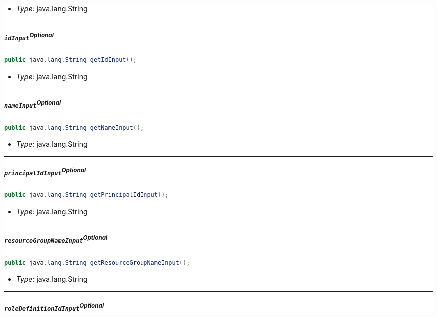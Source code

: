 - *Type:* java.lang.String

---

##### `idInput`<sup>Optional</sup> <a name="idInput" id="@cdktf/provider-azurerm.cosmosdbSqlRoleAssignment.CosmosdbSqlRoleAssignment.property.idInput"></a>

```java
public java.lang.String getIdInput();
```

- *Type:* java.lang.String

---

##### `nameInput`<sup>Optional</sup> <a name="nameInput" id="@cdktf/provider-azurerm.cosmosdbSqlRoleAssignment.CosmosdbSqlRoleAssignment.property.nameInput"></a>

```java
public java.lang.String getNameInput();
```

- *Type:* java.lang.String

---

##### `principalIdInput`<sup>Optional</sup> <a name="principalIdInput" id="@cdktf/provider-azurerm.cosmosdbSqlRoleAssignment.CosmosdbSqlRoleAssignment.property.principalIdInput"></a>

```java
public java.lang.String getPrincipalIdInput();
```

- *Type:* java.lang.String

---

##### `resourceGroupNameInput`<sup>Optional</sup> <a name="resourceGroupNameInput" id="@cdktf/provider-azurerm.cosmosdbSqlRoleAssignment.CosmosdbSqlRoleAssignment.property.resourceGroupNameInput"></a>

```java
public java.lang.String getResourceGroupNameInput();
```

- *Type:* java.lang.String

---

##### `roleDefinitionIdInput`<sup>Optional</sup> <a name="roleDefinitionIdInput" id="@cdktf/provider-azurerm.cosmosdbSqlRoleAssignment.CosmosdbSqlRoleAssignment.property.roleDefinitionIdInput"></a>
